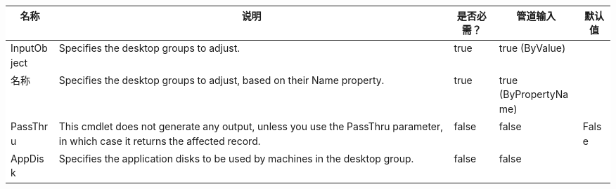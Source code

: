 | 名称                                    | 说明                                                                                                                                                                                                                                                                                                                                                                                                                                                                                                                                                                                                                                                                                                                            | 是否必需？ | 管道输入                  | 默认值                                                                                    |
| ------------------------------------- | ----------------------------------------------------------------------------------------------------------------------------------------------------------------------------------------------------------------------------------------------------------------------------------------------------------------------------------------------------------------------------------------------------------------------------------------------------------------------------------------------------------------------------------------------------------------------------------------------------------------------------------------------------------------------------------------------------------------------------- | ----- | --------------------- | -------------------------------------------------------------------------------------- |
| InputObject                           | Specifies the desktop groups to adjust.                                                                                                                                                                                                                                                                                                                                                                                                                                                                                                                                                                                                                                                                                       | true  | true (ByValue)        |                                                                                        |
| 名称                                    | Specifies the desktop groups to adjust, based on their Name property.                                                                                                                                                                                                                                                                                                                                                                                                                                                                                                                                                                                                                                                         | true  | true (ByPropertyName) |                                                                                        |
| PassThru                              | This cmdlet does not generate any output, unless you use the PassThru parameter, in which case it returns the affected record.                                                                                                                                                                                                                                                                                                                                                                                                                                                                                                                                                                                                | false | false                 | False                                                                                  |
| AppDisk                               | Specifies the application disks to be used by machines in the desktop group.                                                                                                                                                                                                                                                                                                                                                                                                                                                                                                                                                                                                                                                  | false | false                 |                                                                                        |